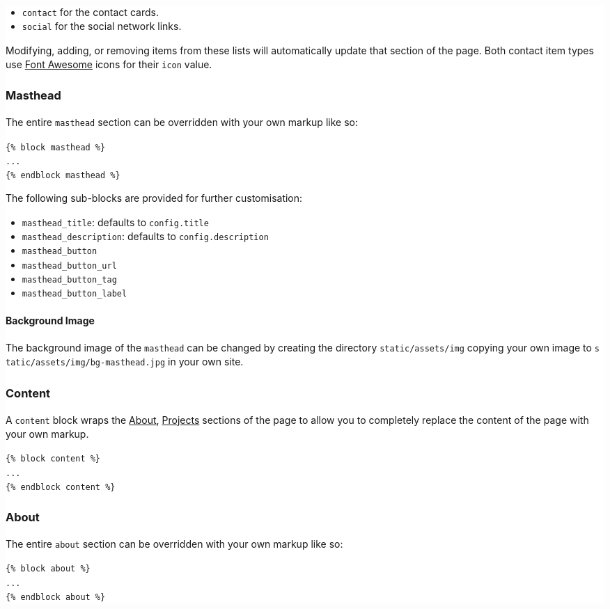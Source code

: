 * `contact` for the contact cards.
* `social` for the social network links.

Modifying, adding, or removing items from these lists will automatically update
that section of the page.
Both contact item types use [Font Awesome](https://fontawesome.io/icons/) icons
for their `icon` value.

### Masthead

The entire `masthead` section can be overridden with your own markup like so:

```html
{% block masthead %}
...
{% endblock masthead %}
```

The following sub-blocks are provided for further customisation:

* `masthead_title`:
  defaults to `config.title`
* `masthead_description`:
  defaults to `config.description`
* `masthead_button`
* `masthead_button_url`
* `masthead_button_tag`
* `masthead_button_label`

#### Background Image

The background image of the `masthead` can be changed by creating the directory
`static/assets/img` copying your own image to
`static/assets/img/bg-masthead.jpg` in your own site.

### Content

A `content` block wraps the [About](#about), [Projects](#projects) sections of
the page to allow you to completely replace the content of the page with your
own markup.

```html
{% block content %}
...
{% endblock content %}
```

### About

The entire `about` section can be overridden with your own markup like so:

```html
{% block about %}
...
{% endblock about %}
```
